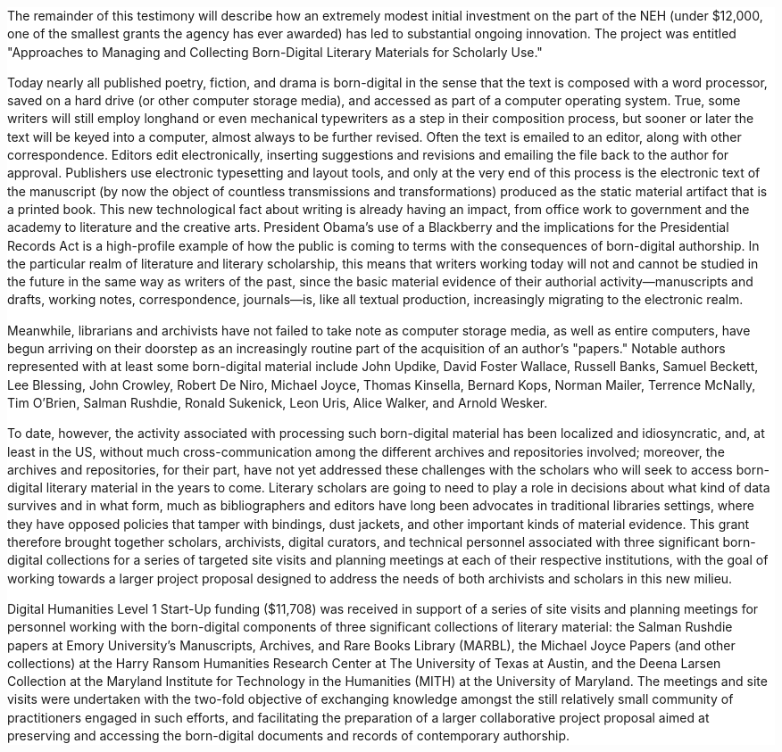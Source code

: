 The remainder of this testimony will describe how an extremely modest initial investment on the part of the NEH (under \$12,000, one of the smallest grants the agency has ever awarded) has led to substantial ongoing innovation. The project was entitled "Approaches to Managing and Collecting Born-Digital Literary Materials for Scholarly Use."

Today nearly all published poetry, fiction, and drama is born-digital in the sense that the text is composed with a word processor, saved on a hard drive (or other computer storage media), and accessed as part of a computer operating system. True, some writers will still employ longhand or even mechanical typewriters as a step in their composition process, but sooner or later the text will be keyed into a computer, almost always to be further revised. Often the text is emailed to an editor, along with other correspondence. Editors edit electronically, inserting suggestions and revisions and emailing the file back to the author for approval. Publishers use electronic typesetting and layout tools, and only at the very end of this process is the electronic text of the manuscript (by now the object of countless transmissions and transformations) produced as the static material artifact that is a printed book. This new technological fact about writing is already having an impact, from office work to government and the academy to literature and the creative arts. President Obama’s use of a Blackberry and the implications for the Presidential Records Act is a high-profile example of how the public is coming to terms with the consequences of born-digital authorship. In the particular realm of literature and literary scholarship, this means that writers working today will not and cannot be studied in the future in the same way as writers of the past, since the basic material evidence of their authorial activity—manuscripts and drafts, working notes, correspondence, journals—is, like all textual production, increasingly migrating to the electronic realm.

Meanwhile, librarians and archivists have not failed to take note as computer storage media, as well as entire computers, have begun arriving on their doorstep as an increasingly routine part of the acquisition of an author’s "papers." Notable authors represented with at least some born-digital material include John Updike, David Foster Wallace, Russell Banks, Samuel Beckett, Lee Blessing, John Crowley, Robert De Niro, Michael Joyce, Thomas Kinsella, Bernard Kops, Norman Mailer, Terrence McNally, Tim O’Brien, Salman Rushdie, Ronald Sukenick, Leon Uris, Alice Walker, and Arnold Wesker.

To date, however, the activity associated with processing such born-digital material has been localized and idiosyncratic, and, at least in the US, without much cross-communication among the different archives and repositories involved; moreover, the archives and repositories, for their part, have not yet addressed these challenges with the scholars who will seek to access born-digital literary material in the years to come. Literary scholars are going to need to play a role in decisions about what kind of data survives and in what form, much as bibliographers and editors have long been advocates in traditional libraries settings, where they have opposed policies that tamper with bindings, dust jackets, and other important kinds of material evidence. This grant therefore brought together scholars, archivists, digital curators, and technical personnel associated with three significant born-digital collections for a series of targeted site visits and planning meetings at each of their respective institutions, with the goal of working towards a larger project proposal designed to address the needs of both archivists and scholars in this new milieu.

Digital Humanities Level 1 Start-Up funding (\$11,708) was received in support of a series of site visits and planning meetings for personnel working with the born-digital components of three significant collections of literary material: the Salman Rushdie papers at Emory University’s Manuscripts, Archives, and Rare Books Library (MARBL), the Michael Joyce Papers (and other collections) at the Harry Ransom Humanities Research Center at The University of Texas at Austin, and the Deena Larsen Collection at the Maryland Institute for Technology in the Humanities (MITH) at the University of Maryland. The meetings and site visits were undertaken with the two-fold objective of exchanging knowledge amongst the still relatively small community of practitioners engaged in such efforts, and facilitating the preparation of a larger collaborative project proposal aimed at preserving and accessing the born-digital documents and records of contemporary authorship.
